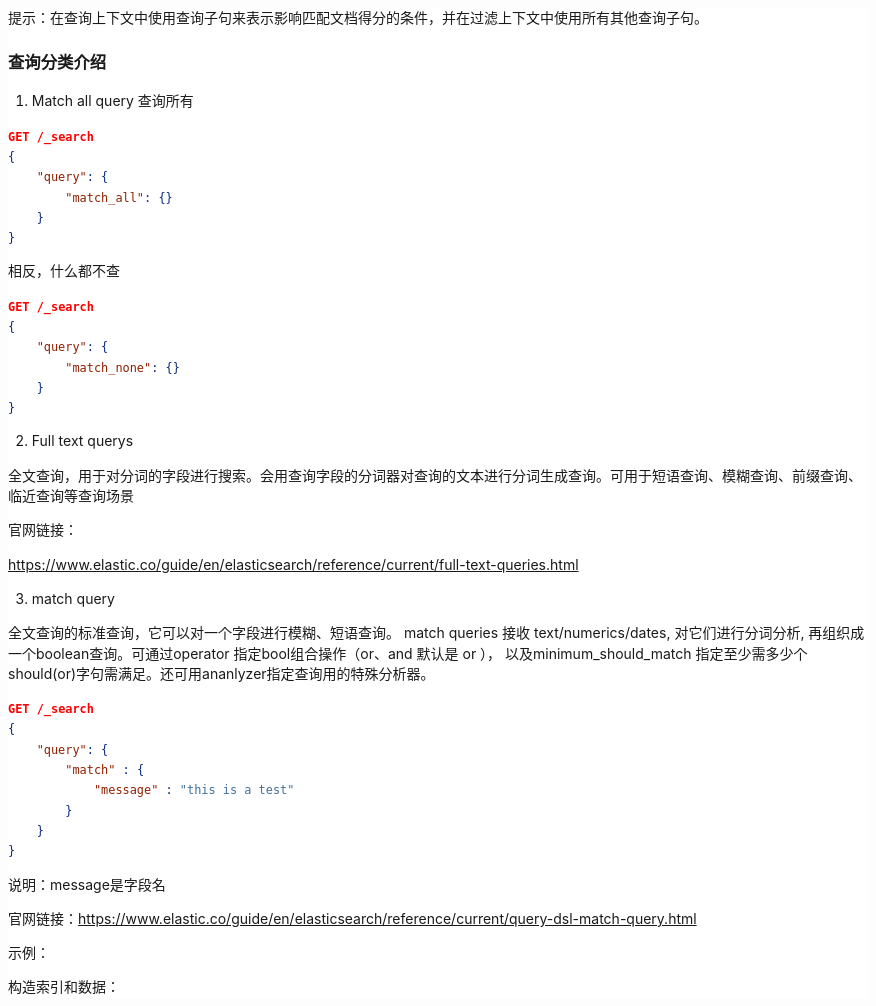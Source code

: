 提示：在查询上下文中使用查询子句来表示影响匹配文档得分的条件，并在过滤上下文中使用所有其他查询子句。

### 查询分类介绍

1. Match all query 查询所有

```json
GET /_search
{
    "query": {
        "match_all": {}
    }
}
```

相反，什么都不查

```json
GET /_search
{
    "query": {
        "match_none": {}
    }
}
```

2. Full text querys

全文查询，用于对分词的字段进行搜索。会用查询字段的分词器对查询的文本进行分词生成查询。可用于短语查询、模糊查询、前缀查询、临近查询等查询场景

官网链接：

https://www.elastic.co/guide/en/elasticsearch/reference/current/full-text-queries.html

3. match query

全文查询的标准查询，它可以对一个字段进行模糊、短语查询。 match queries 接收 text/numerics/dates, 对它们进行分词分析, 再组织成一个boolean查询。可通过operator 指定bool组合操作（or、and 默认是 or ）， 以及minimum_should_match 指定至少需多少个should(or)字句需满足。还可用ananlyzer指定查询用的特殊分析器。

```json
GET /_search
{
    "query": {
        "match" : {
            "message" : "this is a test"
        }
    }
}
```

说明：message是字段名

官网链接：https://www.elastic.co/guide/en/elasticsearch/reference/current/query-dsl-match-query.html

示例：

构造索引和数据：
